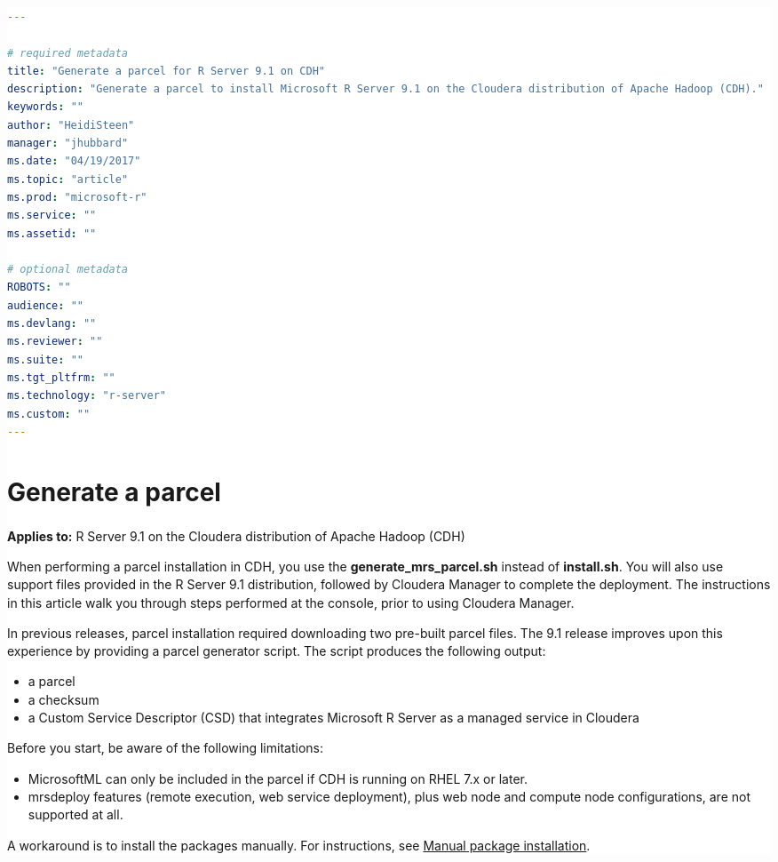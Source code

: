 ```yaml
---

# required metadata
title: "Generate a parcel for R Server 9.1 on CDH"
description: "Generate a parcel to install Microsoft R Server 9.1 on the Cloudera distribution of Apache Hadoop (CDH)."
keywords: ""
author: "HeidiSteen"
manager: "jhubbard"
ms.date: "04/19/2017"
ms.topic: "article"
ms.prod: "microsoft-r"
ms.service: ""
ms.assetid: ""

# optional metadata
ROBOTS: ""
audience: ""
ms.devlang: ""
ms.reviewer: ""
ms.suite: ""
ms.tgt_pltfrm: ""
ms.technology: "r-server"
ms.custom: ""
---
```


# Generate a parcel

**Applies to:** R Server 9.1 on the Cloudera distribution of Apache Hadoop (CDH)

When performing a parcel installation in CDH, you use the **generate_mrs_parcel.sh** instead of **install.sh**. You will also use support files provided in the R Server 9.1 distribution, followed by Cloudera Manager to complete the deployment. The instructions in this article walk you through steps performed at the console, prior to using Cloudera Manager.

In previous releases, parcel installation required downloading two pre-built parcel files. The 9.1 release improves upon this experience by providing a parcel generator script. The script produces the following output:

+ a parcel
+ a checksum
+ a Custom Service Descriptor (CSD) that integrates Microsoft R Server as a managed service in Cloudera

Before you start, be aware of the following limitations:
 
+ MicrosoftML can only be included in the parcel if CDH is running on RHEL 7.x or later.
+ mrsdeploy features (remote execution, web service deployment), plus web node and compute node configurations, are not supported at all. 

A workaround is to install the packages manually. For instructions, see [Manual package installation](../rserver-install-hadoop-manual-package.md).
